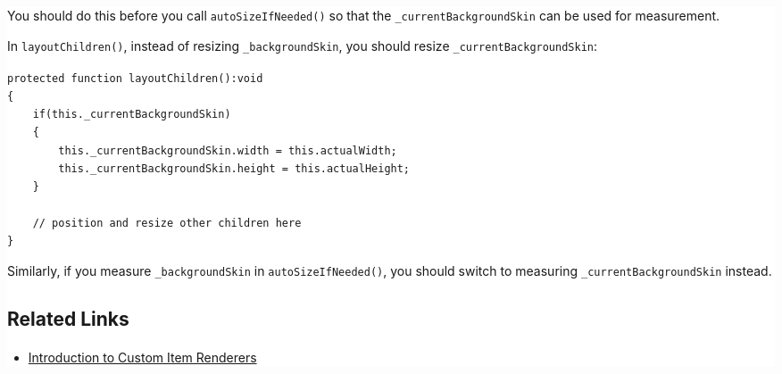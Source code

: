 You should do this before you call `autoSizeIfNeeded()` so that the `_currentBackgroundSkin` can be used for measurement.

In `layoutChildren()`, instead of resizing `_backgroundSkin`, you should resize `_currentBackgroundSkin`:

``` code
protected function layoutChildren():void
{
    if(this._currentBackgroundSkin)
    {
        this._currentBackgroundSkin.width = this.actualWidth;
        this._currentBackgroundSkin.height = this.actualHeight;
    }
 
    // position and resize other children here
}
```

Similarly, if you measure `_backgroundSkin` in `autoSizeIfNeeded()`, you should switch to measuring `_currentBackgroundSkin` instead.

## Related Links

-   [Introduction to Custom Item Renderers](../item-renderers.html)
